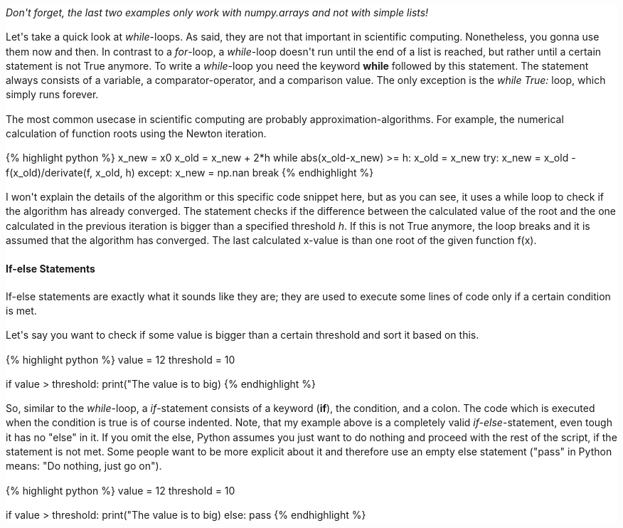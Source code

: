 *Don't forget, the last two examples only work with numpy.arrays and not with simple lists!*

Let's take a quick look at *while*-loops. As said, they are not that important in scientific computing. Nonetheless, you gonna use them now and then. In contrast to a *for*-loop, a *while*-loop doesn't run until the end of a list is reached, but rather until a certain statement is not True anymore. To write a *while*-loop you need the keyword **while** followed by this statement. The statement always consists of a variable, a comparator-operator, and a comparison value. The only exception is the *while True:* loop, which simply runs forever.

The most common usecase in scientific computing are probably approximation-algorithms. For example, the numerical calculation of function roots using the Newton iteration.

{% highlight python %}
x_new = x0
x_old = x_new + 2*h
while abs(x_old-x_new) >= h:
    x_old = x_new
    try:
        x_new = x_old - f(x_old)/derivate(f, x_old, h)
    except:
        x_new = np.nan
        break
{% endhighlight %}

I won't explain the details of the algorithm or this specific code snippet here, but as you can see, it uses a while loop to check if the algorithm has already converged. The statement checks if the difference between the calculated value of the root and the one calculated in the previous iteration is bigger than a specified threshold *h*. If this is not True anymore, the loop breaks and it is assumed that the algorithm has converged. The last calculated x-value is than one root of the given function f(x).

#### If-else Statements

If-else statements are exactly what it sounds like they are; they are used to execute some lines of code only if a certain condition is met.

Let's say you want to check if some value is bigger than a certain threshold and sort it based on this.

{% highlight python %}
value = 12
threshold = 10

if value > threshold:
    print("The value is to big)
{% endhighlight %}

So, similar to the *while*-loop, a *if*-statement consists of a keyword (**if**), the condition, and a colon. The code which is executed when the condition is true is of course indented. Note, that my example above is a completely valid *if-else*-statement, even tough it has no "else" in it. If you omit the else, Python assumes you just want to do nothing and proceed with the rest of the script, if the statement is not met. Some people want to be more explicit about it and therefore use an empty else statement ("pass" in Python means: "Do nothing, just go on").

{% highlight python %}
value = 12
threshold = 10

if value > threshold:
    print("The value is to big)
else:
    pass
{% endhighlight %}
